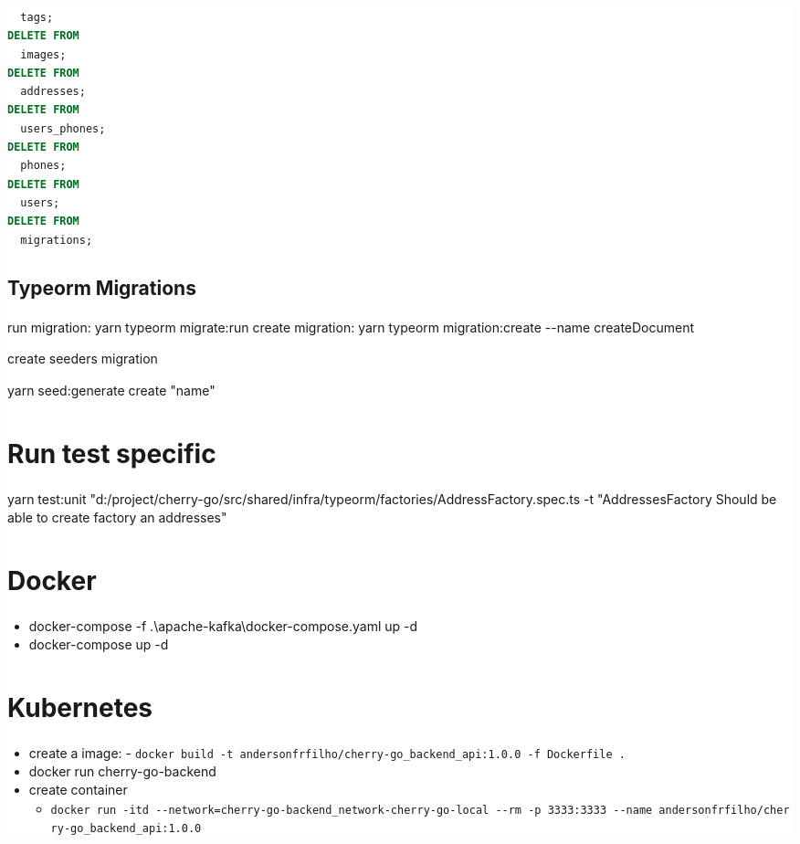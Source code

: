 ```sql
  tags;
DELETE FROM
  images;
DELETE FROM
  addresses;
DELETE FROM
  users_phones;
DELETE FROM
  phones;
DELETE FROM
  users;
DELETE FROM
  migrations;
```

## Typeorm Migrations

run migration:
 yarn typeorm migrate:run
create migration:
 yarn typeorm migration:create --name createDocument

create seeders migration

  yarn seed:generate create "name"

# Run test specific
yarn test:unit "d:/project/cherry-go/src/shared/infra/typeorm/factories/AddressFactory.spec.ts -t "AddressesFactory Should be able to create factory an addresses"
# Docker
 - docker-compose -f .\apache-kafka\docker-compose.yaml up -d
 - docker-compose up -d


# Kubernetes
  -  create a image:
    -  ```docker build -t andersonfrfilho/cherry-go_backend_api:1.0.0 -f Dockerfile .```
  -  docker run cherry-go-backend
  -  create container
      - ```docker run -itd --network=cherry-go-backend_network-cherry-go-local --rm -p 3333:3333 --name andersonfrfilho/cherry-go_backend_api:1.0.0```
